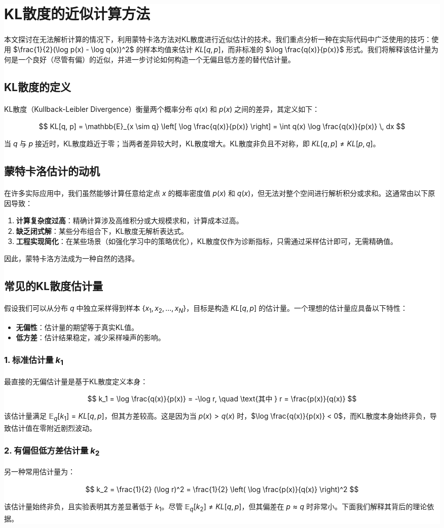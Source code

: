 # KL散度的近似计算方法

本文探讨在无法解析计算的情况下，利用蒙特卡洛方法对KL散度进行近似估计的技术。我们重点分析一种在实际代码中广泛使用的技巧：使用 $\frac{1}{2}(\log p(x) - \log q(x))^2$ 的样本均值来估计 $KL[q, p]$，而非标准的 $\log \frac{q(x)}{p(x)}$ 形式。我们将解释该估计量为何是一个良好（尽管有偏）的近似，并进一步讨论如何构造一个无偏且低方差的替代估计量。

## KL散度的定义

KL散度（Kullback-Leibler Divergence）衡量两个概率分布 $q(x)$ 和 $p(x)$ 之间的差异，其定义如下：

$$
KL[q, p] = \mathbb{E}_{x \sim q} \left[ \log \frac{q(x)}{p(x)} \right] = \int q(x) \log \frac{q(x)}{p(x)} \, dx
$$

当 $q$ 与 $p$ 接近时，KL散度趋近于零；当两者差异较大时，KL散度增大。KL散度非负且不对称，即 $KL[q, p] \neq KL[p, q]$。

## 蒙特卡洛估计的动机

在许多实际应用中，我们虽然能够计算任意给定点 $x$ 的概率密度值 $p(x)$ 和 $q(x)$，但无法对整个空间进行解析积分或求和。这通常由以下原因导致：

1. **计算复杂度过高**：精确计算涉及高维积分或大规模求和，计算成本过高。
2. **缺乏闭式解**：某些分布组合下，KL散度无解析表达式。
3. **工程实现简化**：在某些场景（如强化学习中的策略优化），KL散度仅作为诊断指标，只需通过采样估计即可，无需精确值。

因此，蒙特卡洛方法成为一种自然的选择。

## 常见的KL散度估计量

假设我们可以从分布 $q$ 中独立采样得到样本 $\{x_1, x_2, \dots, x_N\}$，目标是构造 $KL[q, p]$ 的估计量。一个理想的估计量应具备以下特性：
- **无偏性**：估计量的期望等于真实KL值。
- **低方差**：估计结果稳定，减少采样噪声的影响。

### 1. 标准估计量 $k_1$

最直接的无偏估计量是基于KL散度定义本身：

$$
k_1 = \log \frac{q(x)}{p(x)} = -\log r, \quad \text{其中 } r = \frac{p(x)}{q(x)}
$$

该估计量满足 $\mathbb{E}_q[k_1] = KL[q, p]$，但其方差较高。这是因为当 $p(x) > q(x)$ 时，$\log \frac{q(x)}{p(x)} < 0$，而KL散度本身始终非负，导致估计值在零附近剧烈波动。

### 2. 有偏但低方差估计量 $k_2$

另一种常用估计量为：

$$
k_2 = \frac{1}{2} (\log r)^2 = \frac{1}{2} \left( \log \frac{p(x)}{q(x)} \right)^2
$$

该估计量始终非负，且实验表明其方差显著低于 $k_1$。尽管 $\mathbb{E}_q[k_2] \neq KL[q, p]$，但其偏差在 $p \approx q$ 时非常小。下面我们解释其背后的理论依据。
